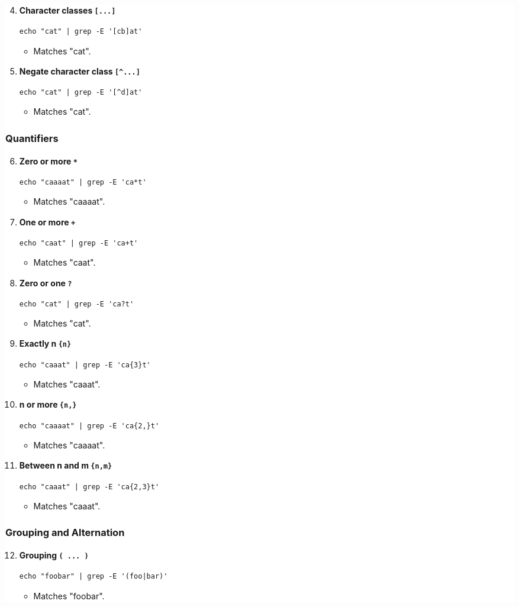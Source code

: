 4. **Character classes `[...]`**
    ```shell
    echo "cat" | grep -E '[cb]at'
    ```
    - Matches "cat".

5. **Negate character class `[^...]`**
    ```shell
    echo "cat" | grep -E '[^d]at'
    ```
    - Matches "cat".

### Quantifiers
6. **Zero or more `*`**
    ```shell
    echo "caaaat" | grep -E 'ca*t'
    ```
    - Matches "caaaat".

7. **One or more `+`**
    ```shell
    echo "caat" | grep -E 'ca+t'
    ```
    - Matches "caat".

8. **Zero or one `?`**
    ```shell
    echo "cat" | grep -E 'ca?t'
    ```
    - Matches "cat".

9. **Exactly n `{n}`**
    ```shell
    echo "caaat" | grep -E 'ca{3}t'
    ```
    - Matches "caaat".

10. **n or more `{n,}`**
    ```shell
    echo "caaaat" | grep -E 'ca{2,}t'
    ```
    - Matches "caaaat".

11. **Between n and m `{n,m}`**
    ```shell
    echo "caaat" | grep -E 'ca{2,3}t'
    ```
    - Matches "caaat".

### Grouping and Alternation
12. **Grouping `( ... )`**
    ```shell
    echo "foobar" | grep -E '(foo|bar)'
    ```
    - Matches "foobar".
